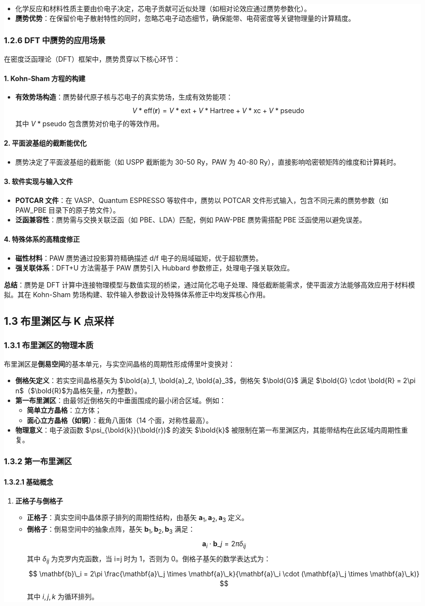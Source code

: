 -   化学反应和材料性质主要由价电子决定，芯电子贡献可近似处理（如相对论效应通过赝势参数化）。
-   **赝势优势**：在保留价电子散射特性的同时，忽略芯电子动态细节，确保能带、电荷密度等关键物理量的计算精度。

### 1.2.6 DFT 中赝势的应用场景

在密度泛函理论（DFT）框架中，赝势贯穿以下核心环节：

#### 1. Kohn-Sham 方程的构建

-   **有效势场构造**：赝势替代原子核与芯电子的真实势场，生成有效势能项：
    $$ V*{\text{eff}}(\mathbf{r}) = V*{\text{ext}} + V*{\text{Hartree}} + V*{\text{xc}} + V*{\text{pseudo}} $$
    其中 $V*{\text{pseudo}}$ 包含赝势对价电子的等效作用。

#### 2. 平面波基组的截断能优化

-   赝势决定了平面波基组的截断能（如 USPP 截断能为 30-50 Ry，PAW 为 40-80 Ry），直接影响哈密顿矩阵的维度和计算耗时。

#### 3. 软件实现与输入文件

-   **POTCAR 文件**：在 VASP、Quantum ESPRESSO 等软件中，赝势以 POTCAR 文件形式输入，包含不同元素的赝势参数（如 PAW_PBE 目录下的原子势文件）。
-   **泛函兼容性**：赝势需与交换关联泛函（如 PBE、LDA）匹配，例如 PAW-PBE 赝势需搭配 PBE 泛函使用以避免误差。

#### 4. 特殊体系的高精度修正

-   **磁性材料**：PAW 赝势通过投影算符精确描述 d/f 电子的局域磁矩，优于超软赝势。
-   **强关联体系**：DFT+U 方法需基于 PAW 赝势引入 Hubbard 参数修正，处理电子强关联效应。

**总结**：赝势是 DFT 计算中连接物理模型与数值实现的桥梁，通过简化芯电子处理、降低截断能需求，使平面波方法能够高效应用于材料模拟。其在 Kohn-Sham 势场构建、软件输入参数设计及特殊体系修正中均发挥核心作用。

## 1.3 布里渊区与 K 点采样

### 1.3.1 布里渊区的物理本质

布里渊区是**倒易空间**的基本单元，与实空间晶格的周期性形成傅里叶变换对：

-   **倒格矢定义**：若实空间晶格基矢为 $\bold{a}_1, \bold{a}_2, \bold{a}_3$，倒格矢 $\bold{G}$ 满足 $\bold{G} \cdot \bold{R} = 2\pi n$（$\bold{R}$为晶格矢量，$n$为整数）。
-   **第一布里渊区**：由最邻近倒格矢的中垂面围成的最小闭合区域。例如：
    -   **简单立方晶格**：立方体；
    -   **面心立方晶格（如铜）**：截角八面体（14 个面，对称性最高）。
-   **物理意义**：电子波函数 $\psi_{\bold{k}}(\bold{r})$ 的波矢 $\bold{k}$ 被限制在第一布里渊区内，其能带结构在此区域内周期性重复。

### 1.3.2 第一布里渊区

#### 1.3.2.1 基础概念

1. **正格子与倒格子**

    - **正格子**：真实空间中晶体原子排列的周期性结构，由基矢 $\mathbf{a}_1, \mathbf{a}_2, \mathbf{a}_3$ 定义。
    - **倒格子**：倒易空间中的抽象点阵，基矢 $\mathbf{b}_1, \mathbf{b}_2, \mathbf{b}_3$ 满足：
      $$ \mathbf{a}_i \cdot \mathbf{b}\_j = 2\pi \delta_{ij} $$
     其中 $\delta_{ij}$ 为克罗内克函数，当 i=j 时为 1，否则为 0。倒格子基矢的数学表达式为：
     $$ \mathbf{b}\_i = 2\pi \frac{\mathbf{a}\_j \times \mathbf{a}\_k}{\mathbf{a}\_i \cdot (\mathbf{a}\_j \times \mathbf{a}\_k)} $$
     其中 $i, j, k$ 为循环排列。
